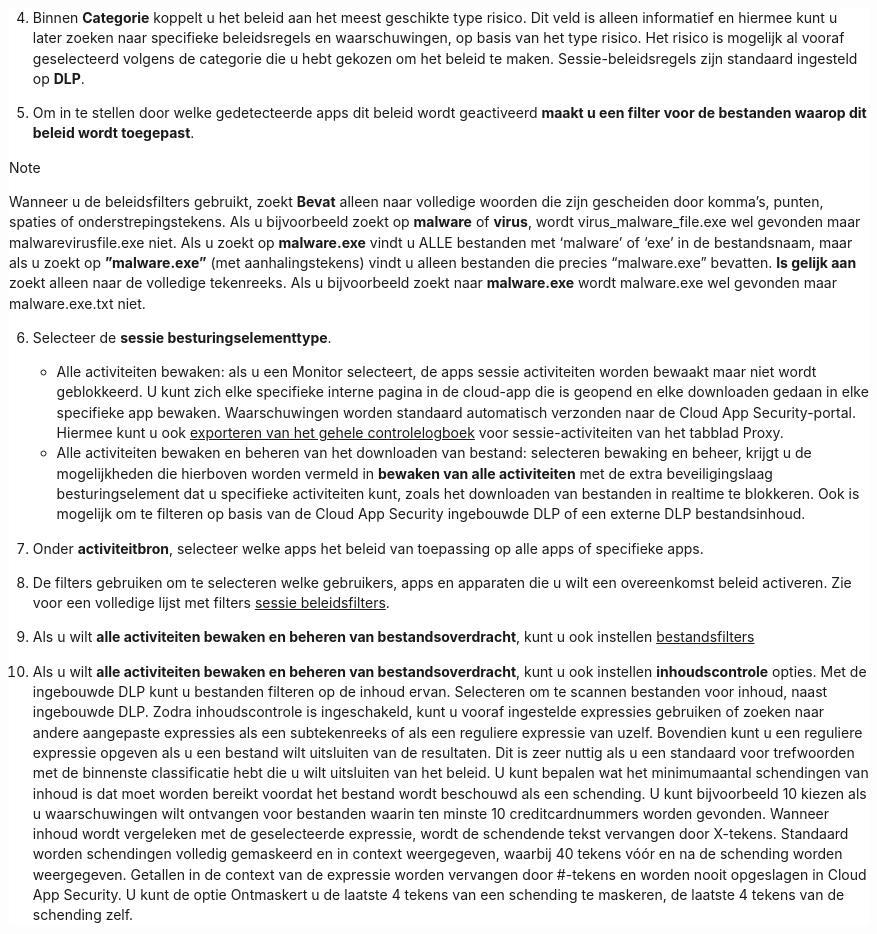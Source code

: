 4.  Binnen **Categorie** koppelt u het beleid aan het meest geschikte type risico. Dit veld is alleen informatief en hiermee kunt u later zoeken naar specifieke beleidsregels en waarschuwingen, op basis van het type risico.  Het risico is mogelijk al vooraf geselecteerd volgens de categorie die u hebt gekozen om het beleid te maken. Sessie-beleidsregels zijn standaard ingesteld op **DLP**.  
  
5.  Om in te stellen door welke gedetecteerde apps dit beleid wordt geactiveerd **maakt u een filter voor de bestanden waarop dit beleid wordt toegepast**. 

 > [!NOTE] 
 > Wanneer u de beleidsfilters gebruikt, zoekt **Bevat** alleen naar volledige woorden die zijn gescheiden door komma’s, punten, spaties of onderstrepingstekens. Als u bijvoorbeeld zoekt op **malware** of **virus**, wordt virus_malware_file.exe wel gevonden maar malwarevirusfile.exe niet. Als u zoekt op **malware.exe** vindt u ALLE bestanden met ‘malware’ of ‘exe’ in de bestandsnaam, maar als u zoekt op **”malware.exe”** (met aanhalingstekens) vindt u alleen bestanden die precies “malware.exe” bevatten. **Is gelijk aan** zoekt alleen naar de volledige tekenreeks. Als u bijvoorbeeld zoekt naar **malware.exe** wordt malware.exe wel gevonden maar malware.exe.txt niet.  

6. Selecteer de **sessie besturingselementtype**.
    - Alle activiteiten bewaken: als u een Monitor selecteert, de apps sessie activiteiten worden bewaakt maar niet wordt geblokkeerd. U kunt zich elke specifieke interne pagina in de cloud-app die is geopend en elke downloaden gedaan in elke specifieke app bewaken. Waarschuwingen worden standaard automatisch verzonden naar de Cloud App Security-portal. Hiermee kunt u ook [exporteren van het gehele controlelogboek](#export-the-audit-log) voor sessie-activiteiten van het tabblad Proxy.
    - Alle activiteiten bewaken en beheren van het downloaden van bestand: selecteren bewaking en beheer, krijgt u de mogelijkheden die hierboven worden vermeld in **bewaken van alle activiteiten** met de extra beveiligingslaag besturingselement dat u specifieke activiteiten kunt, zoals het downloaden van bestanden in realtime te blokkeren. Ook is mogelijk om te filteren op basis van de Cloud App Security ingebouwde DLP of een externe DLP bestandsinhoud.
 
7. Onder **activiteitbron**, selecteer welke apps het beleid van toepassing op alle apps of specifieke apps.

8. De filters gebruiken om te selecteren welke gebruikers, apps en apparaten die u wilt een overeenkomst beleid activeren. Zie voor een volledige lijst met filters [sessie beleidsfilters](#session-policy-filters).
  
9. Als u wilt **alle activiteiten bewaken en beheren van bestandsoverdracht**, kunt u ook instellen [bestandsfilters](#session-file-filters)

10. Als u wilt **alle activiteiten bewaken en beheren van bestandsoverdracht**, kunt u ook instellen **inhoudscontrole** opties. Met de ingebouwde DLP kunt u bestanden filteren op de inhoud ervan. Selecteren om te scannen bestanden voor inhoud, naast ingebouwde DLP. Zodra inhoudscontrole is ingeschakeld, kunt u vooraf ingestelde expressies gebruiken of zoeken naar andere aangepaste expressies als een subtekenreeks of als een reguliere expressie van uzelf.
Bovendien kunt u een reguliere expressie opgeven als u een bestand wilt uitsluiten van de resultaten. Dit is zeer nuttig als u een standaard voor trefwoorden met de binnenste classificatie hebt die u wilt uitsluiten van het beleid.
U kunt bepalen wat het minimumaantal schendingen van inhoud is dat moet worden bereikt voordat het bestand wordt beschouwd als een schending. U kunt bijvoorbeeld 10 kiezen als u waarschuwingen wilt ontvangen voor bestanden waarin ten minste 10 creditcardnummers worden gevonden.
Wanneer inhoud wordt vergeleken met de geselecteerde expressie, wordt de schendende tekst vervangen door X-tekens. Standaard worden schendingen volledig gemaskeerd en in context weergegeven, waarbij 40 tekens vóór en na de schending worden weergegeven. Getallen in de context van de expressie worden vervangen door #-tekens en worden nooit opgeslagen in Cloud App Security. U kunt de optie Ontmaskert u de laatste 4 tekens van een schending te maskeren, de laatste 4 tekens van de schending zelf.
